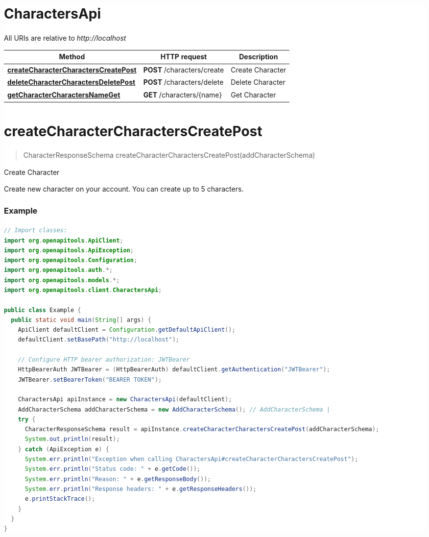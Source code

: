 # CharactersApi

All URIs are relative to *http://localhost*

| Method | HTTP request | Description |
|------------- | ------------- | -------------|
| [**createCharacterCharactersCreatePost**](CharactersApi.md#createCharacterCharactersCreatePost) | **POST** /characters/create | Create Character |
| [**deleteCharacterCharactersDeletePost**](CharactersApi.md#deleteCharacterCharactersDeletePost) | **POST** /characters/delete | Delete Character |
| [**getCharacterCharactersNameGet**](CharactersApi.md#getCharacterCharactersNameGet) | **GET** /characters/{name} | Get Character |


<a id="createCharacterCharactersCreatePost"></a>
# **createCharacterCharactersCreatePost**
> CharacterResponseSchema createCharacterCharactersCreatePost(addCharacterSchema)

Create Character

Create new character on your account. You can create up to 5 characters.

### Example
```java
// Import classes:
import org.openapitools.ApiClient;
import org.openapitools.ApiException;
import org.openapitools.Configuration;
import org.openapitools.auth.*;
import org.openapitools.models.*;
import org.openapitools.client.CharactersApi;

public class Example {
  public static void main(String[] args) {
    ApiClient defaultClient = Configuration.getDefaultApiClient();
    defaultClient.setBasePath("http://localhost");
    
    // Configure HTTP bearer authorization: JWTBearer
    HttpBearerAuth JWTBearer = (HttpBearerAuth) defaultClient.getAuthentication("JWTBearer");
    JWTBearer.setBearerToken("BEARER TOKEN");

    CharactersApi apiInstance = new CharactersApi(defaultClient);
    AddCharacterSchema addCharacterSchema = new AddCharacterSchema(); // AddCharacterSchema | 
    try {
      CharacterResponseSchema result = apiInstance.createCharacterCharactersCreatePost(addCharacterSchema);
      System.out.println(result);
    } catch (ApiException e) {
      System.err.println("Exception when calling CharactersApi#createCharacterCharactersCreatePost");
      System.err.println("Status code: " + e.getCode());
      System.err.println("Reason: " + e.getResponseBody());
      System.err.println("Response headers: " + e.getResponseHeaders());
      e.printStackTrace();
    }
  }
}
```
